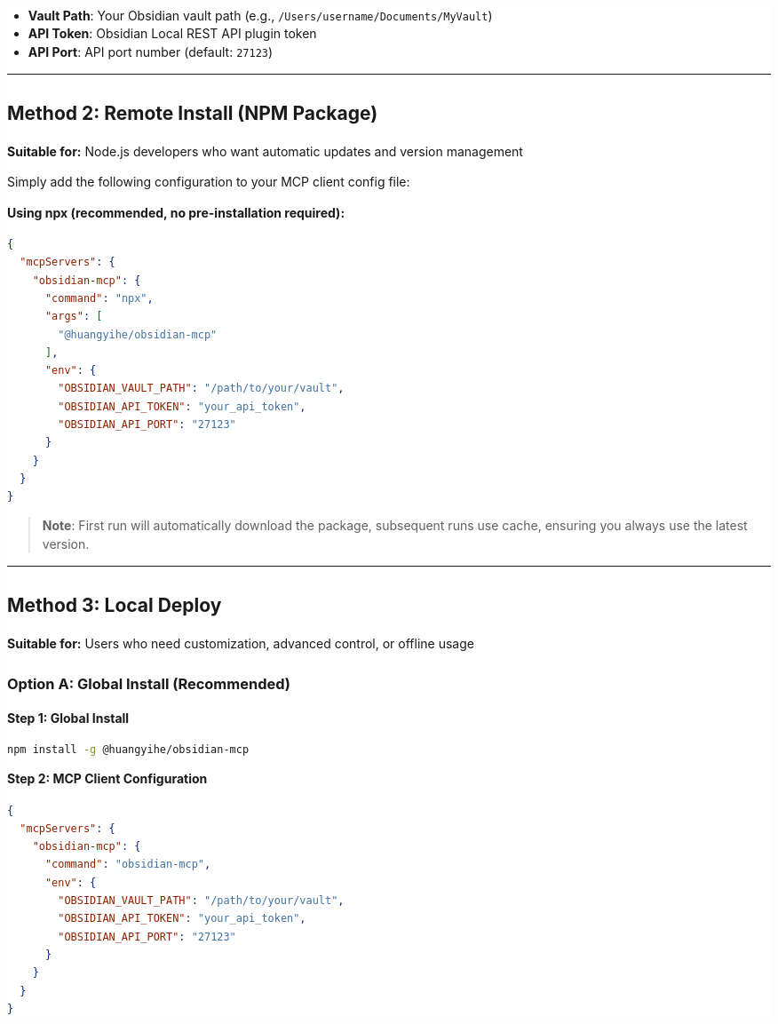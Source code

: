 - **Vault Path**: Your Obsidian vault path (e.g., `/Users/username/Documents/MyVault`)
- **API Token**: Obsidian Local REST API plugin token
- **API Port**: API port number (default: `27123`)

---

## Method 2: Remote Install (NPM Package)

**Suitable for:** Node.js developers who want automatic updates and version management

Simply add the following configuration to your MCP client config file:

**Using npx (recommended, no pre-installation required):**
```json
{
  "mcpServers": {
    "obsidian-mcp": {
      "command": "npx",
      "args": [
        "@huangyihe/obsidian-mcp"
      ],
      "env": {
        "OBSIDIAN_VAULT_PATH": "/path/to/your/vault",
        "OBSIDIAN_API_TOKEN": "your_api_token",
        "OBSIDIAN_API_PORT": "27123"
      }
    }
  }
}
```

> **Note**: First run will automatically download the package, subsequent runs use cache, ensuring you always use the latest version.

---

## Method 3: Local Deploy

**Suitable for:** Users who need customization, advanced control, or offline usage

### Option A: Global Install (Recommended)

**Step 1: Global Install**
```bash
npm install -g @huangyihe/obsidian-mcp
```

**Step 2: MCP Client Configuration**
```json
{
  "mcpServers": {
    "obsidian-mcp": {
      "command": "obsidian-mcp",
      "env": {
        "OBSIDIAN_VAULT_PATH": "/path/to/your/vault",
        "OBSIDIAN_API_TOKEN": "your_api_token",
        "OBSIDIAN_API_PORT": "27123"
      }
    }
  }
}
```
